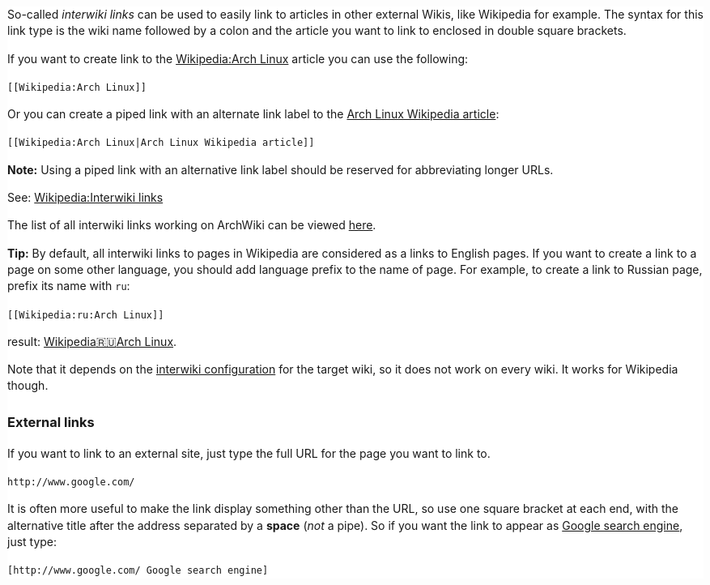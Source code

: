 So-called _interwiki links_ can be used to easily link to articles in other external Wikis, like Wikipedia for example. The syntax for this link type is the wiki name followed by a colon and the article you want to link to enclosed in double square brackets.

If you want to create link to the [Wikipedia:Arch Linux](https://en.wikipedia.org/wiki/Arch_Linux "wikipedia:Arch Linux") article you can use the following:

```
[[Wikipedia:Arch Linux]]

```

Or you can create a piped link with an alternate link label to the [Arch Linux Wikipedia article](https://en.wikipedia.org/wiki/Arch_Linux "wikipedia:Arch Linux"):

```
[[Wikipedia:Arch Linux|Arch Linux Wikipedia article]]

```

**Note:** Using a piped link with an alternative link label should be reserved for abbreviating longer URLs.

See: [Wikipedia:Interwiki links](https://en.wikipedia.org/wiki/Interwiki_links "wikipedia:Interwiki links")

The list of all interwiki links working on ArchWiki can be viewed [here](https://wiki.archlinux.org/api.php?action=query&meta=siteinfo&siprop=interwikimap).

**Tip:** By default, all interwiki links to pages in Wikipedia are considered as a links to English pages. If you want to create a link to a page on some other language, you should add language prefix to the name of page. For example, to create a link to Russian page, prefix its name with `ru`:

```
[[Wikipedia:ru:Arch Linux]]

```

result: [Wikipedia:ru:Arch Linux](https://en.wikipedia.org/wiki/ru:Arch_Linux "wikipedia:ru:Arch Linux").

Note that it depends on the [interwiki configuration](/index.php/ArchWiki_talk:Administrators#Interwiki "ArchWiki talk:Administrators") for the target wiki, so it does not work on every wiki. It works for Wikipedia though.

### External links

If you want to link to an external site, just type the full URL for the page you want to link to.

```
http://www.google.com/

```

It is often more useful to make the link display something other than the URL, so use one square bracket at each end, with the alternative title after the address separated by a **space** (_not_ a pipe). So if you want the link to appear as [Google search engine](http://www.google.com/), just type:

```
[http://www.google.com/ Google search engine]

```
